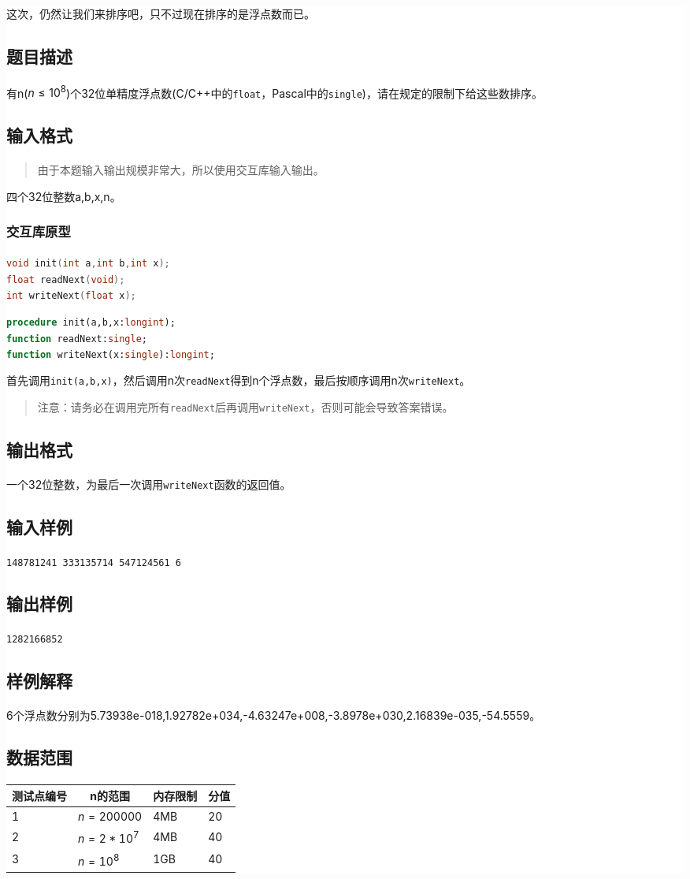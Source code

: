 这次，仍然让我们来排序吧，只不过现在排序的是浮点数而已。

## 题目描述

有n($n\le10^8$)个32位单精度浮点数(C/C++中的`float`，Pascal中的`single`)，请在规定的限制下给这些数排序。

## 输入格式

> 由于本题输入输出规模非常大，所以使用交互库输入输出。

四个32位整数a,b,x,n。

### 交互库原型

```cpp
void init(int a,int b,int x);
float readNext(void);
int writeNext(float x);
```

```pascal
procedure init(a,b,x:longint);
function readNext:single;
function writeNext(x:single):longint;
```

首先调用`init(a,b,x)`，然后调用n次`readNext`得到n个浮点数，最后按顺序调用n次`writeNext`。

> 注意：请务必在调用完所有`readNext`后再调用`writeNext`，否则可能会导致答案错误。

## 输出格式

一个32位整数，为最后一次调用`writeNext`函数的返回值。

## 输入样例

```
148781241 333135714 547124561 6
```

## 输出样例

```
1282166852
```

## 样例解释

6个浮点数分别为5.73938e-018,1.92782e+034,-4.63247e+008,-3.8978e+030,2.16839e-035,-54.5559。

## 数据范围

| 测试点编号 | n的范围       | 内存限制 | 分值   |
| ----- | ---------- | ---- | ---- |
| 1     | $n=200000$ | 4MB  | 20   |
| 2     | $n=2*10^7$ | 4MB  | 40   |
| 3     | $n=10^8$   | 1GB  | 40   |
